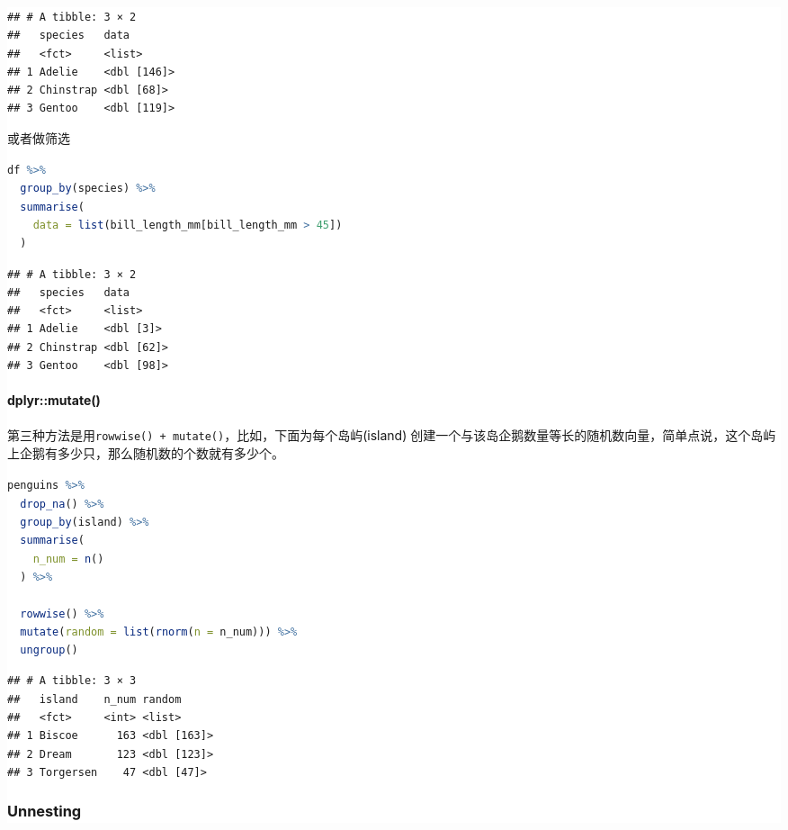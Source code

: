 ```
## # A tibble: 3 × 2
##   species   data       
##   <fct>     <list>     
## 1 Adelie    <dbl [146]>
## 2 Chinstrap <dbl [68]> 
## 3 Gentoo    <dbl [119]>
```

或者做筛选

```r
df %>% 
  group_by(species) %>% 
  summarise(
    data = list(bill_length_mm[bill_length_mm > 45])
  )
```

```
## # A tibble: 3 × 2
##   species   data      
##   <fct>     <list>    
## 1 Adelie    <dbl [3]> 
## 2 Chinstrap <dbl [62]>
## 3 Gentoo    <dbl [98]>
```


#### dplyr::mutate()

第三种方法是用`rowwise() + mutate()`，比如，下面为每个岛屿(island) 创建一个与该岛企鹅数量等长的随机数向量，简单点说，这个岛屿上企鹅有多少只，那么随机数的个数就有多少个。

```r
penguins %>% 
  drop_na() %>% 
  group_by(island) %>% 
  summarise(
    n_num = n()
  ) %>% 
  
  rowwise() %>% 
  mutate(random = list(rnorm(n = n_num))) %>% 
  ungroup()
```

```
## # A tibble: 3 × 3
##   island    n_num random     
##   <fct>     <int> <list>     
## 1 Biscoe      163 <dbl [163]>
## 2 Dream       123 <dbl [123]>
## 3 Torgersen    47 <dbl [47]>
```

### Unnesting
